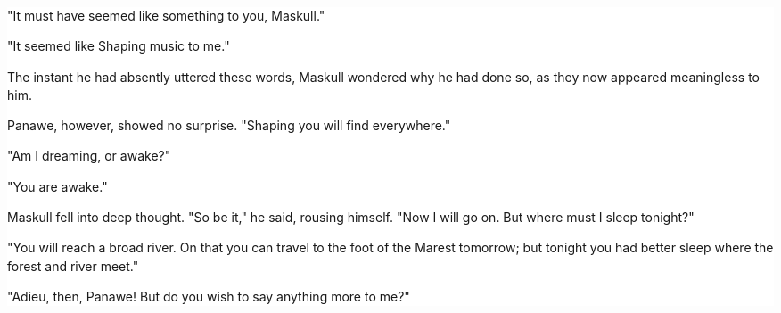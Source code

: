 "It must have seemed like something to you, Maskull." 

"It seemed like Shaping music to me." 

The instant he had absently uttered these words, Maskull wondered why he had done so, as they now appeared meaningless to him. 

Panawe, however, showed no surprise. "Shaping you will find everywhere." 

"Am I dreaming, or awake?" 

"You are awake." 

Maskull fell into deep thought. "So be it," he said, rousing himself. "Now I will go on. But where must I sleep tonight?" 

"You will reach a broad river. On that you can travel to the foot of the Marest tomorrow; but tonight you had better sleep where the forest and river meet." 

"Adieu, then, Panawe! But do you wish to say anything more to me?" 

